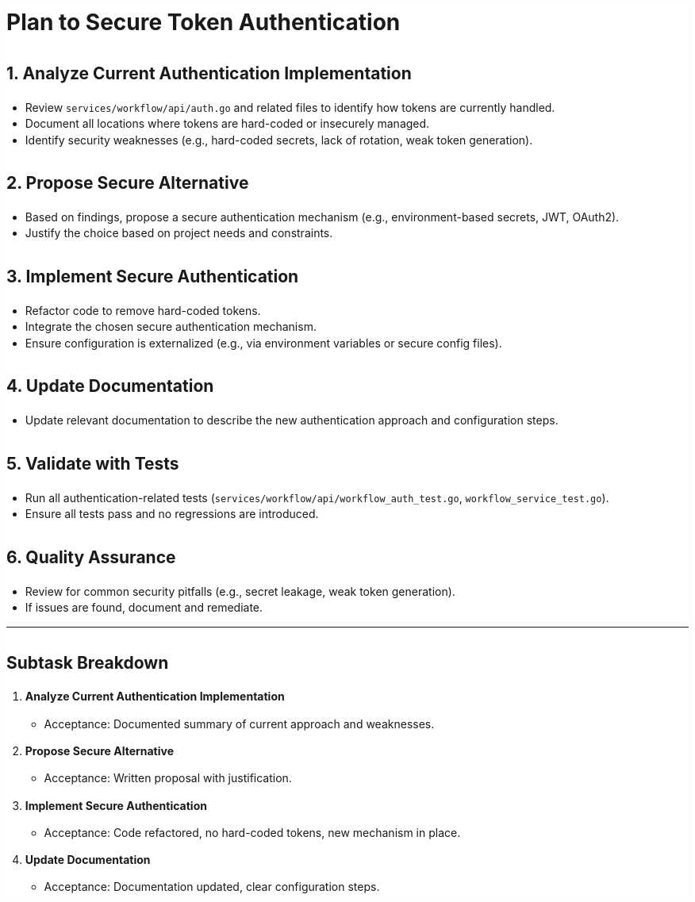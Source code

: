 # Plan to Secure Token Authentication

## 1. Analyze Current Authentication Implementation
- Review `services/workflow/api/auth.go` and related files to identify how tokens are currently handled.
- Document all locations where tokens are hard-coded or insecurely managed.
- Identify security weaknesses (e.g., hard-coded secrets, lack of rotation, weak token generation).

## 2. Propose Secure Alternative
- Based on findings, propose a secure authentication mechanism (e.g., environment-based secrets, JWT, OAuth2).
- Justify the choice based on project needs and constraints.

## 3. Implement Secure Authentication
- Refactor code to remove hard-coded tokens.
- Integrate the chosen secure authentication mechanism.
- Ensure configuration is externalized (e.g., via environment variables or secure config files).

## 4. Update Documentation
- Update relevant documentation to describe the new authentication approach and configuration steps.

## 5. Validate with Tests
- Run all authentication-related tests (`services/workflow/api/workflow_auth_test.go`, `workflow_service_test.go`).
- Ensure all tests pass and no regressions are introduced.

## 6. Quality Assurance
- Review for common security pitfalls (e.g., secret leakage, weak token generation).
- If issues are found, document and remediate.

---

## Subtask Breakdown

1. **Analyze Current Authentication Implementation**
   - Acceptance: Documented summary of current approach and weaknesses.

2. **Propose Secure Alternative**
   - Acceptance: Written proposal with justification.

3. **Implement Secure Authentication**
   - Acceptance: Code refactored, no hard-coded tokens, new mechanism in place.

4. **Update Documentation**
   - Acceptance: Documentation updated, clear configuration steps.
